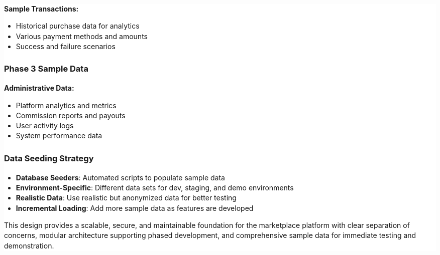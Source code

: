 **Sample Transactions:**
- Historical purchase data for analytics
- Various payment methods and amounts
- Success and failure scenarios

### Phase 3 Sample Data
**Administrative Data:**
- Platform analytics and metrics
- Commission reports and payouts
- User activity logs
- System performance data

### Data Seeding Strategy
- **Database Seeders**: Automated scripts to populate sample data
- **Environment-Specific**: Different data sets for dev, staging, and demo environments
- **Realistic Data**: Use realistic but anonymized data for better testing
- **Incremental Loading**: Add more sample data as features are developed

This design provides a scalable, secure, and maintainable foundation for the marketplace platform with clear separation of concerns, modular architecture supporting phased development, and comprehensive sample data for immediate testing and demonstration.